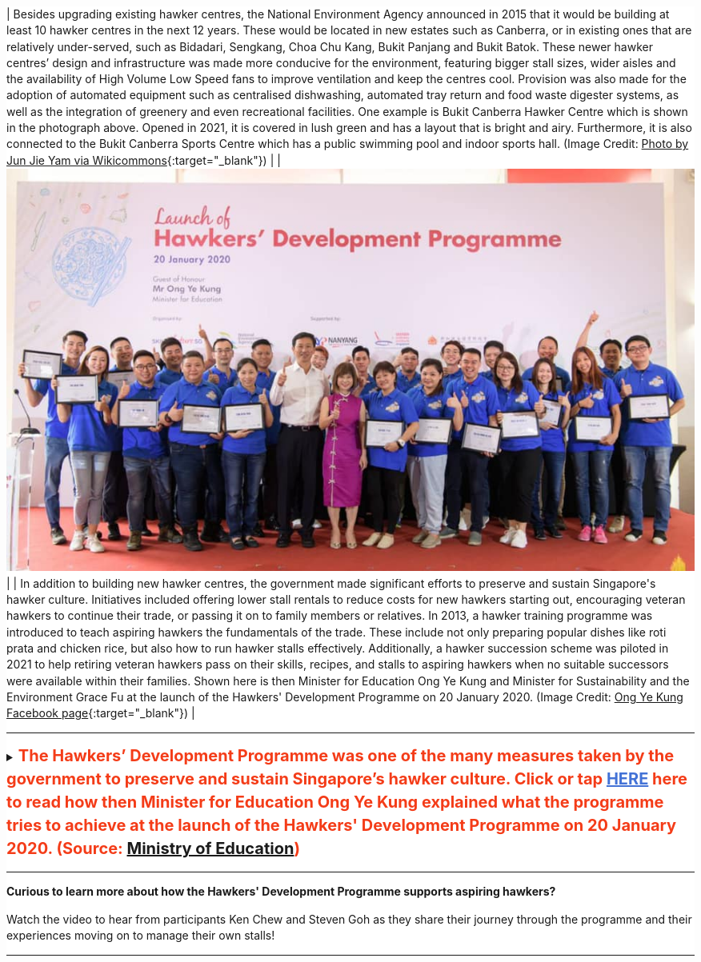 | Besides upgrading existing hawker centres, the National Environment Agency announced in 2015 that it would be building at least 10 hawker centres in the next 12 years. These would be located in new estates such as Canberra, or in existing ones that are relatively under-served, such as Bidadari, Sengkang, Choa Chu Kang, Bukit Panjang and Bukit Batok. These newer hawker centres’ design and infrastructure was made more conducive for the environment, featuring bigger stall sizes, wider aisles and the availability of High Volume Low Speed fans to improve ventilation and keep the centres cool. Provision was also made for the adoption of automated equipment such as centralised dishwashing, automated tray return and food waste digester systems, as well as the integration of greenery and even recreational facilities. One example is Bukit Canberra Hawker Centre which is shown in the photograph above. Opened in 2021, it is covered in lush green and has a layout that is bright and airy. Furthermore, it is also connected to the Bukit Canberra Sports Centre which has a public swimming pool and indoor sports hall. (Image Credit: [Photo by Jun Jie Yam via Wikicommons](https://commons.wikimedia.org/wiki/File:Bukit_Canberra_Swimming_Complex_and_Canberra_House_Pre-Opening_-_October_2023.jpg#/media/File:Bukit_Canberra_Swimming_Complex_and_Canberra_House_Pre-Opening_-_October_2023.jpg){:target="_blank"}) |
| ![Alt text for image on Isomer site](/images/Hawkersdigital/post_independence_11.jpg)|
| In addition to building new hawker centres, the government made significant efforts to preserve and sustain Singapore's hawker culture. Initiatives included offering lower stall rentals to reduce costs for new hawkers starting out, encouraging veteran hawkers to continue their trade, or passing it on to family members or relatives. In 2013, a hawker training programme was introduced to teach aspiring hawkers the fundamentals of the trade. These include not only preparing popular dishes like roti prata and chicken rice, but also how to run hawker stalls effectively. Additionally, a hawker succession scheme was piloted in 2021 to help retiring veteran hawkers pass on their skills, recipes, and stalls to aspiring hawkers when no suitable successors were available within their families. Shown here is then Minister for Education Ong Ye Kung and Minister for Sustainability and the Environment Grace Fu at the launch of the Hawkers' Development Programme on 20 January 2020. (Image Credit: [Ong Ye Kung Facebook page](https://www.facebook.com/photo/?fbid=3176813622333218&amp;set=pcb.3176813805666533){:target="_blank"}) |

_______

<details><summary><span style="font-weight: 700; font-size: 20px; font-style: normal; color:#f43c18">The Hawkers’ Development Programme was one of the many measures taken by the government to preserve and sustain Singapore’s hawker culture. Click or tap <span style="font-weight: 700; text-decoration:underline; color:#4372d6">HERE</span> here to read how then Minister for Education Ong Ye Kung explained what the programme tries to achieve at the launch of the Hawkers' Development Programme on 20 January 2020. (Source: <a href="https://www.moe.gov.sg/news/speeches/20200120-speech-by-mr-ong-ye-kung-minister-for-education-at-the-launch-of-the-hawkers-development-programme-at-ci-yuan-community-club-atrium" target="_blank">Ministry of Education</a>)</span></summary></details>

---

**Curious to learn more about how the Hawkers' Development Programme supports aspiring hawkers?**

Watch the video to hear from participants Ken Chew and Steven Goh as they share their journey through the programme and their experiences moving on to manage their own stalls!

<iframe allowfullscreen="" allow="accelerometer; autoplay; clipboard-write; encrypted-media; gyroscope; picture-in-picture; web-share" frameborder="0" title="YouTube video player" src="https://www.youtube.com/embed/Hq13TRxKce0?si=UP_N7oMvTDwHmFe5" height="315" width="560"></iframe>

---
